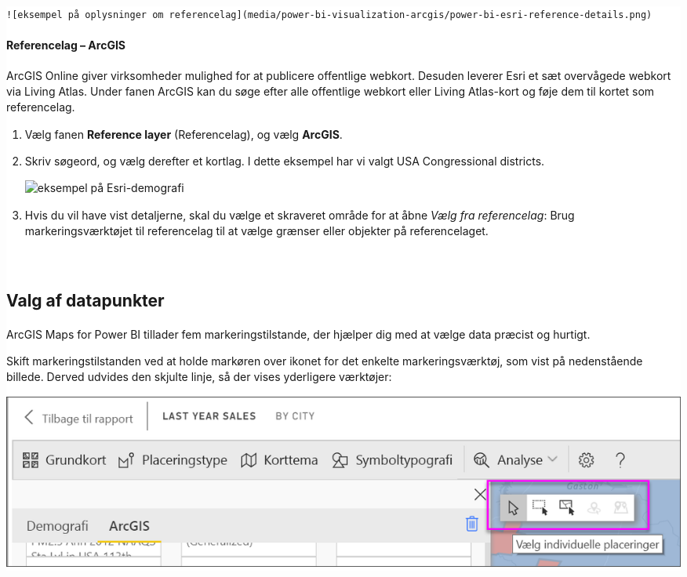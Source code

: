     ![eksempel på oplysninger om referencelag](media/power-bi-visualization-arcgis/power-bi-esri-reference-details.png)

#### <a name="reference-layer---arcgis"></a>Referencelag – ArcGIS
ArcGIS Online giver virksomheder mulighed for at publicere offentlige webkort. Desuden leverer Esri et sæt overvågede webkort via Living Atlas. Under fanen ArcGIS kan du søge efter alle offentlige webkort eller Living Atlas-kort og føje dem til kortet som referencelag.

1. Vælg fanen **Reference layer** (Referencelag), og vælg **ArcGIS**.
2. Skriv søgeord, og vælg derefter et kortlag. I dette eksempel har vi valgt USA Congressional districts.
   
    ![eksempel på Esri-demografi](media/power-bi-visualization-arcgis/power-bi-reference-details.png)
3. Hvis du vil have vist detaljerne, skal du vælge et skraveret område for at åbne *Vælg fra referencelag*: Brug markeringsværktøjet til referencelag til at vælge grænser eller objekter på referencelaget.

<br/>

## <a name="selecting-data-points"></a>Valg af datapunkter
ArcGIS Maps for Power BI tillader fem markeringstilstande, der hjælper dig med at vælge data præcist og hurtigt.

Skift markeringstilstanden ved at holde markøren over ikonet for det enkelte markeringsværktøj, som vist på nedenstående billede. Derved udvides den skjulte linje, så der vises yderligere værktøjer:

![værktøj til Esri-markering](media/power-bi-visualization-arcgis/power-bi-esri-selection-tools2.png)
